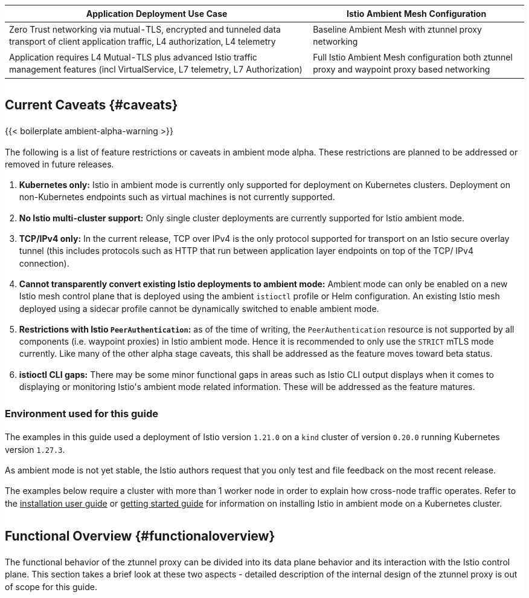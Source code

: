 | Application Deployment Use Case | Istio Ambient Mesh Configuration |
| ------------- | ------------- |
| Zero Trust networking via mutual-TLS, encrypted and tunneled data transport of client application traffic, L4 authorization, L4 telemetry | Baseline Ambient Mesh with ztunnel proxy networking |
| Application requires L4 Mutual-TLS plus advanced Istio traffic management features (incl VirtualService, L7 telemetry, L7 Authorization) | Full Istio Ambient Mesh configuration both ztunnel proxy and waypoint proxy based networking |

## Current Caveats {#caveats}

{{< boilerplate ambient-alpha-warning >}}

The following is a list of feature restrictions or caveats in ambient mode alpha. These restrictions are planned to be addressed or removed in future releases. 

1. **Kubernetes only:** Istio in ambient mode is currently only supported for deployment on Kubernetes clusters. Deployment on non-Kubernetes endpoints such as virtual machines is not currently supported.

1. **No Istio multi-cluster support:** Only single cluster deployments are currently supported for Istio ambient mode.

1. **TCP/IPv4 only:** In the current release, TCP over IPv4 is the only protocol supported for transport on an Istio secure overlay tunnel (this includes protocols such as HTTP that run between application layer endpoints on top of the TCP/ IPv4 connection).

1. **Cannot transparently convert existing Istio deployments to ambient mode:** Ambient mode can only be enabled on a new Istio mesh control plane that is deployed using the ambient `istioctl` profile or Helm configuration. An existing Istio mesh deployed using a sidecar profile cannot be dynamically switched to enable ambient mode.

1. **Restrictions with Istio `PeerAuthentication`:** as of the time of writing, the `PeerAuthentication` resource is not supported by all components (i.e. waypoint proxies) in Istio ambient mode. Hence it is recommended to only use the `STRICT` mTLS mode currently. Like many of the other alpha stage caveats, this shall be addressed as the feature moves toward beta status.

1. **istioctl CLI gaps:** There may be some minor functional gaps in areas such as Istio CLI output displays when it comes to displaying or monitoring Istio's ambient mode related information. These will be addressed as the feature matures.

### Environment used for this guide

The examples in this guide used a deployment of Istio version `1.21.0` on a `kind` cluster of version `0.20.0` running Kubernetes version `1.27.3`.

As ambient mode is not yet stable, the Istio authors request that you only test and file feedback on the most recent release.

The examples below require a cluster with more than 1 worker node in order to explain how cross-node traffic operates. Refer to the [installation user guide](/docs/ops/ambient/install/) or [getting started guide](/docs/ops/ambient/getting-started/) for information on installing Istio in ambient mode on a Kubernetes cluster.

## Functional Overview {#functionaloverview}

The functional behavior of the ztunnel proxy can be divided into its data plane behavior and its interaction with the Istio control plane. This section takes a brief look at these two aspects - detailed description of the internal design of the ztunnel proxy is out of scope for this guide.
